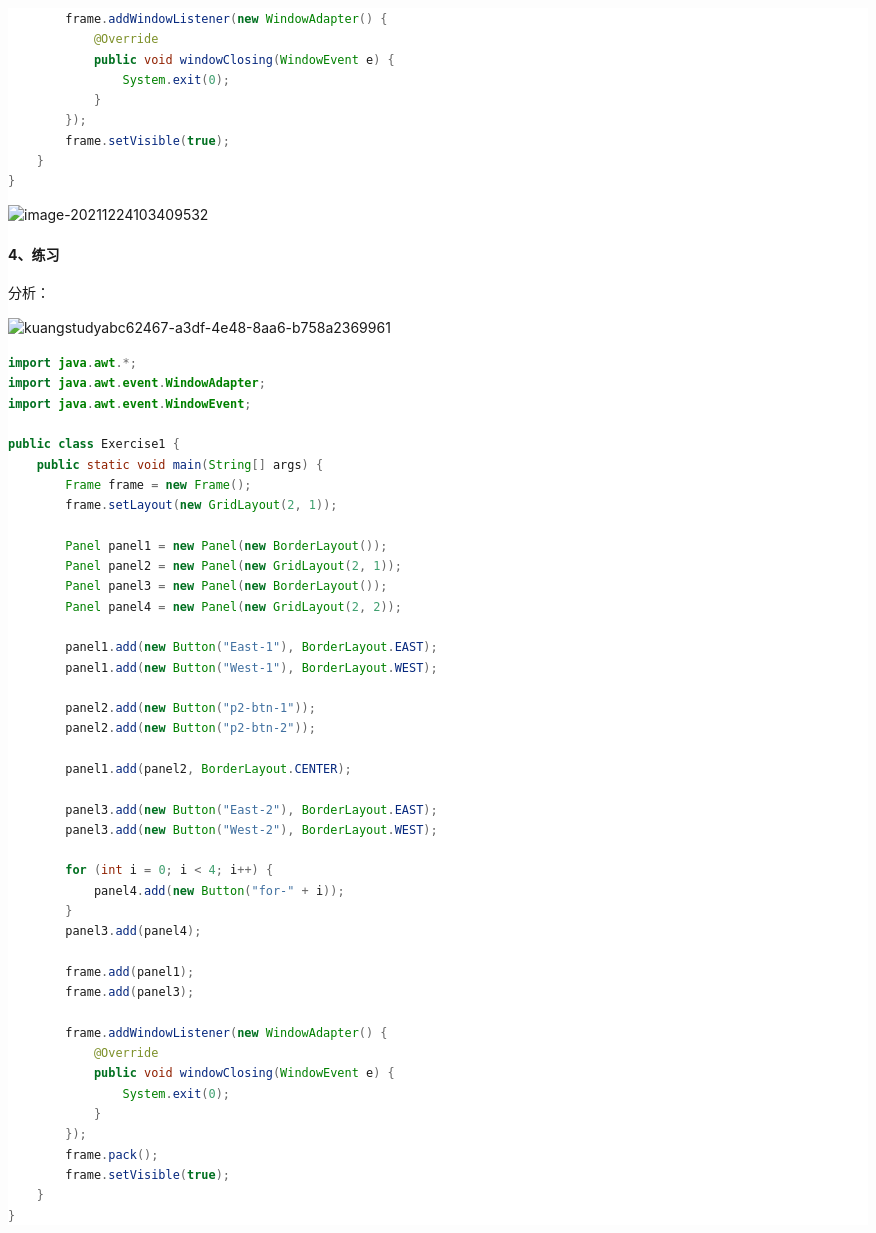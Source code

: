 ```java
        frame.addWindowListener(new WindowAdapter() {
            @Override
            public void windowClosing(WindowEvent e) {
                System.exit(0);
            }
        });
        frame.setVisible(true);
    }
}
```

![image-20211224103409532](https://gitee.com/lemonsama123/image/raw/master/image/image-20211224103409532.png)



#### 4、练习

分析：

![kuangstudyabc62467-a3df-4e48-8aa6-b758a2369961](https://s2.loli.net/2022/01/19/Xrfyhk6sQCwVRmz.png)

```java
import java.awt.*;
import java.awt.event.WindowAdapter;
import java.awt.event.WindowEvent;

public class Exercise1 {
    public static void main(String[] args) {
        Frame frame = new Frame();
        frame.setLayout(new GridLayout(2, 1));

        Panel panel1 = new Panel(new BorderLayout());
        Panel panel2 = new Panel(new GridLayout(2, 1));
        Panel panel3 = new Panel(new BorderLayout());
        Panel panel4 = new Panel(new GridLayout(2, 2));

        panel1.add(new Button("East-1"), BorderLayout.EAST);
        panel1.add(new Button("West-1"), BorderLayout.WEST);

        panel2.add(new Button("p2-btn-1"));
        panel2.add(new Button("p2-btn-2"));

        panel1.add(panel2, BorderLayout.CENTER);

        panel3.add(new Button("East-2"), BorderLayout.EAST);
        panel3.add(new Button("West-2"), BorderLayout.WEST);

        for (int i = 0; i < 4; i++) {
            panel4.add(new Button("for-" + i));
        }
        panel3.add(panel4);

        frame.add(panel1);
        frame.add(panel3);

        frame.addWindowListener(new WindowAdapter() {
            @Override
            public void windowClosing(WindowEvent e) {
                System.exit(0);
            }
        });
        frame.pack();
        frame.setVisible(true);
    }
}
```